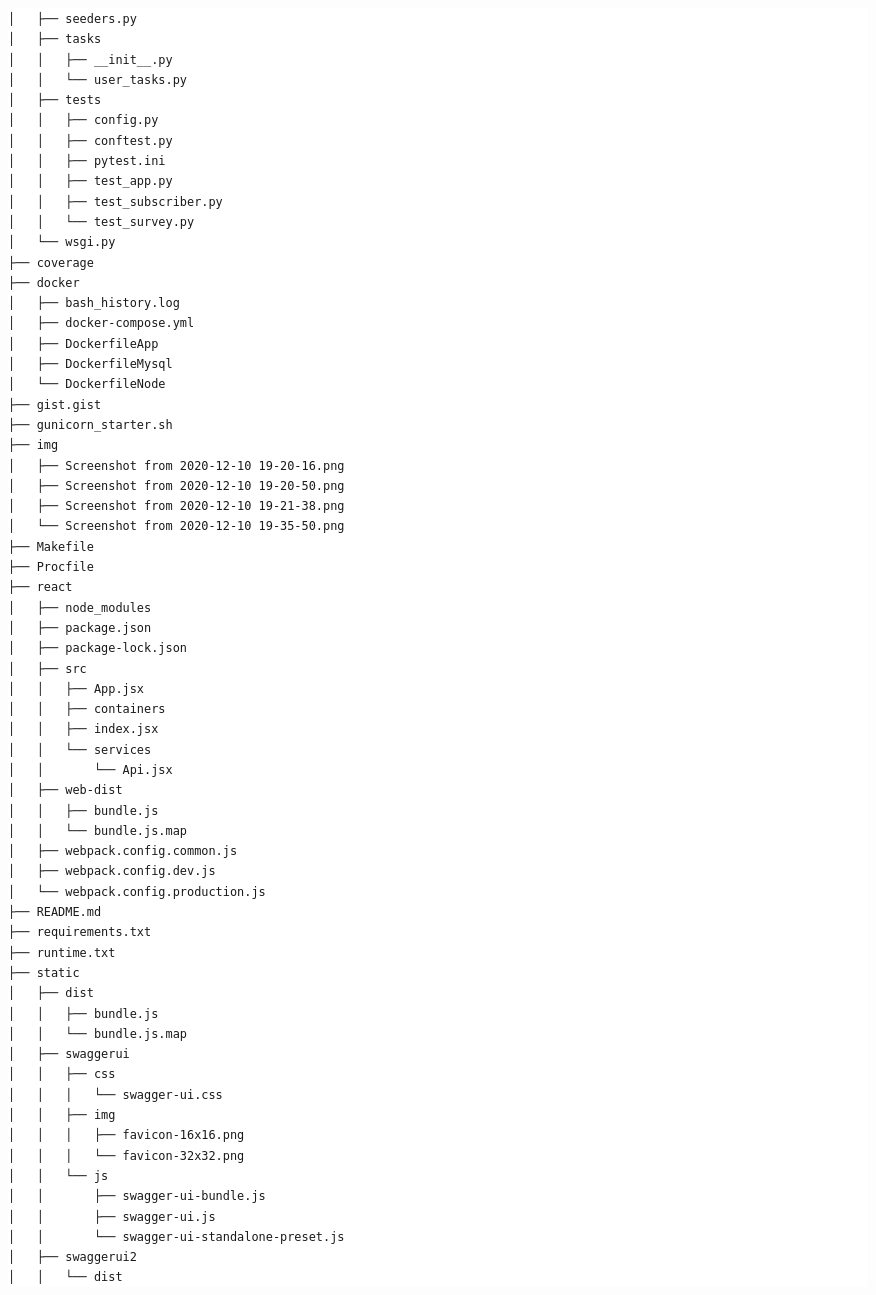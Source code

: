 ```sh
│   ├── seeders.py
│   ├── tasks
│   │   ├── __init__.py
│   │   └── user_tasks.py
│   ├── tests
│   │   ├── config.py
│   │   ├── conftest.py
│   │   ├── pytest.ini
│   │   ├── test_app.py
│   │   ├── test_subscriber.py
│   │   └── test_survey.py
│   └── wsgi.py
├── coverage
├── docker
│   ├── bash_history.log
│   ├── docker-compose.yml
│   ├── DockerfileApp
│   ├── DockerfileMysql
│   └── DockerfileNode
├── gist.gist
├── gunicorn_starter.sh
├── img
│   ├── Screenshot from 2020-12-10 19-20-16.png
│   ├── Screenshot from 2020-12-10 19-20-50.png
│   ├── Screenshot from 2020-12-10 19-21-38.png
│   └── Screenshot from 2020-12-10 19-35-50.png
├── Makefile
├── Procfile
├── react
│   ├── node_modules
│   ├── package.json
│   ├── package-lock.json
│   ├── src
│   │   ├── App.jsx
│   │   ├── containers
│   │   ├── index.jsx
│   │   └── services
│   │       └── Api.jsx
│   ├── web-dist
│   │   ├── bundle.js
│   │   └── bundle.js.map
│   ├── webpack.config.common.js
│   ├── webpack.config.dev.js
│   └── webpack.config.production.js
├── README.md
├── requirements.txt
├── runtime.txt
├── static
│   ├── dist
│   │   ├── bundle.js
│   │   └── bundle.js.map
│   ├── swaggerui
│   │   ├── css
│   │   │   └── swagger-ui.css
│   │   ├── img
│   │   │   ├── favicon-16x16.png
│   │   │   └── favicon-32x32.png
│   │   └── js
│   │       ├── swagger-ui-bundle.js
│   │       ├── swagger-ui.js
│   │       └── swagger-ui-standalone-preset.js
│   ├── swaggerui2
│   │   └── dist
```